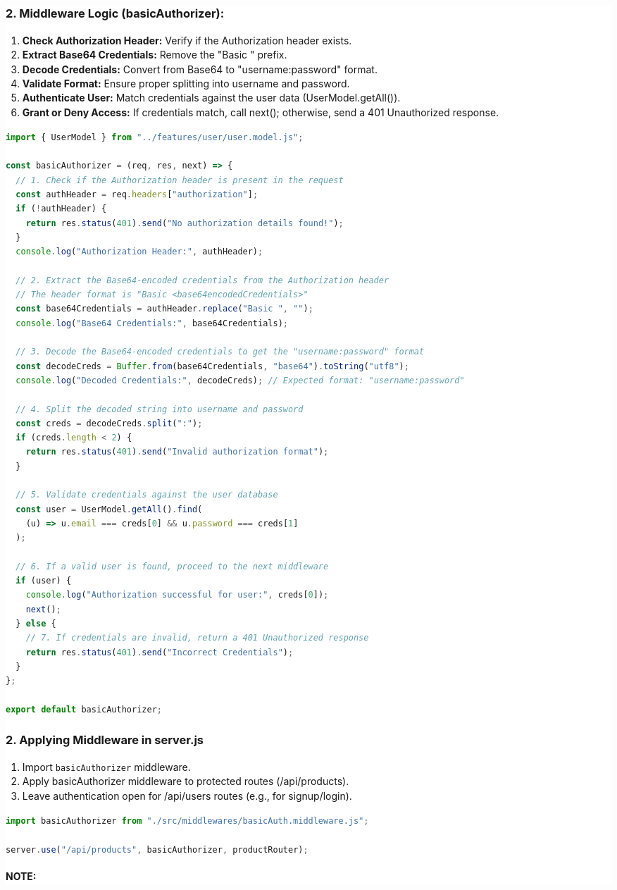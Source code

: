 ### 2. Middleware Logic (basicAuthorizer):

1. **Check Authorization Header:** Verify if the Authorization header exists.
2. **Extract Base64 Credentials:** Remove the "Basic " prefix.
3. **Decode Credentials:** Convert from Base64 to "username:password" format.
4. **Validate Format:** Ensure proper splitting into username and password.
5. **Authenticate User:** Match credentials against the user data (UserModel.getAll()).
6. **Grant or Deny Access:** If credentials match, call next(); otherwise, send a 401 Unauthorized response.

```javascript
import { UserModel } from "../features/user/user.model.js";

const basicAuthorizer = (req, res, next) => {
  // 1. Check if the Authorization header is present in the request
  const authHeader = req.headers["authorization"];
  if (!authHeader) {
    return res.status(401).send("No authorization details found!");
  }
  console.log("Authorization Header:", authHeader);

  // 2. Extract the Base64-encoded credentials from the Authorization header
  // The header format is "Basic <base64encodedCredentials>"
  const base64Credentials = authHeader.replace("Basic ", "");
  console.log("Base64 Credentials:", base64Credentials);

  // 3. Decode the Base64-encoded credentials to get the "username:password" format
  const decodeCreds = Buffer.from(base64Credentials, "base64").toString("utf8");
  console.log("Decoded Credentials:", decodeCreds); // Expected format: "username:password"

  // 4. Split the decoded string into username and password
  const creds = decodeCreds.split(":");
  if (creds.length < 2) {
    return res.status(401).send("Invalid authorization format");
  }

  // 5. Validate credentials against the user database
  const user = UserModel.getAll().find(
    (u) => u.email === creds[0] && u.password === creds[1]
  );

  // 6. If a valid user is found, proceed to the next middleware
  if (user) {
    console.log("Authorization successful for user:", creds[0]);
    next();
  } else {
    // 7. If credentials are invalid, return a 401 Unauthorized response
    return res.status(401).send("Incorrect Credentials");
  }
};

export default basicAuthorizer;
```
### 2. Applying Middleware in server.js
1. Import `basicAuthorizer` middleware.
2. Apply basicAuthorizer middleware to protected routes (/api/products).
3. Leave authentication open for /api/users routes (e.g., for signup/login).
```javascript
import basicAuthorizer from "./src/middlewares/basicAuth.middleware.js";

server.use("/api/products", basicAuthorizer, productRouter); 
```
#### NOTE: